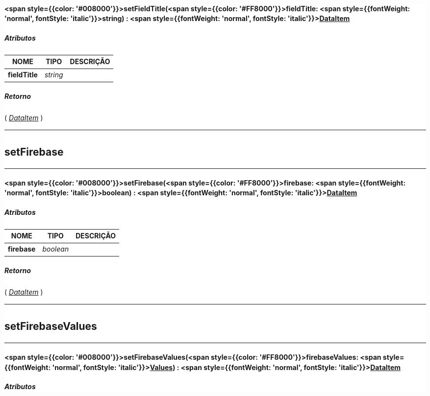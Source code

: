 
#### <span style={{color: '#008000'}}>setFieldTitle</span>(<span style={{color: '#FF8000'}}>fieldTitle</span>: <span style={{fontWeight: 'normal', fontStyle: 'italic'}}>string</span>) : <span style={{fontWeight: 'normal', fontStyle: 'italic'}}>[DataItem](/docs/library/objects/DataItem)</span>
##### Atributos

| NOME | TIPO | DESCRIÇÃO |
|---|---|---|
| **fieldTitle** | _string_ |   |

##### Retorno

( _[DataItem](/docs/library/objects/DataItem)_ )


---

## setFirebase

---

#### <span style={{color: '#008000'}}>setFirebase</span>(<span style={{color: '#FF8000'}}>firebase</span>: <span style={{fontWeight: 'normal', fontStyle: 'italic'}}>boolean</span>) : <span style={{fontWeight: 'normal', fontStyle: 'italic'}}>[DataItem](/docs/library/objects/DataItem)</span>
##### Atributos

| NOME | TIPO | DESCRIÇÃO |
|---|---|---|
| **firebase** | _boolean_ |   |

##### Retorno

( _[DataItem](/docs/library/objects/DataItem)_ )


---

## setFirebaseValues

---

#### <span style={{color: '#008000'}}>setFirebaseValues</span>(<span style={{color: '#FF8000'}}>firebaseValues</span>: <span style={{fontWeight: 'normal', fontStyle: 'italic'}}>[Values](/docs/library/objects/Values)</span>) : <span style={{fontWeight: 'normal', fontStyle: 'italic'}}>[DataItem](/docs/library/objects/DataItem)</span>
##### Atributos
